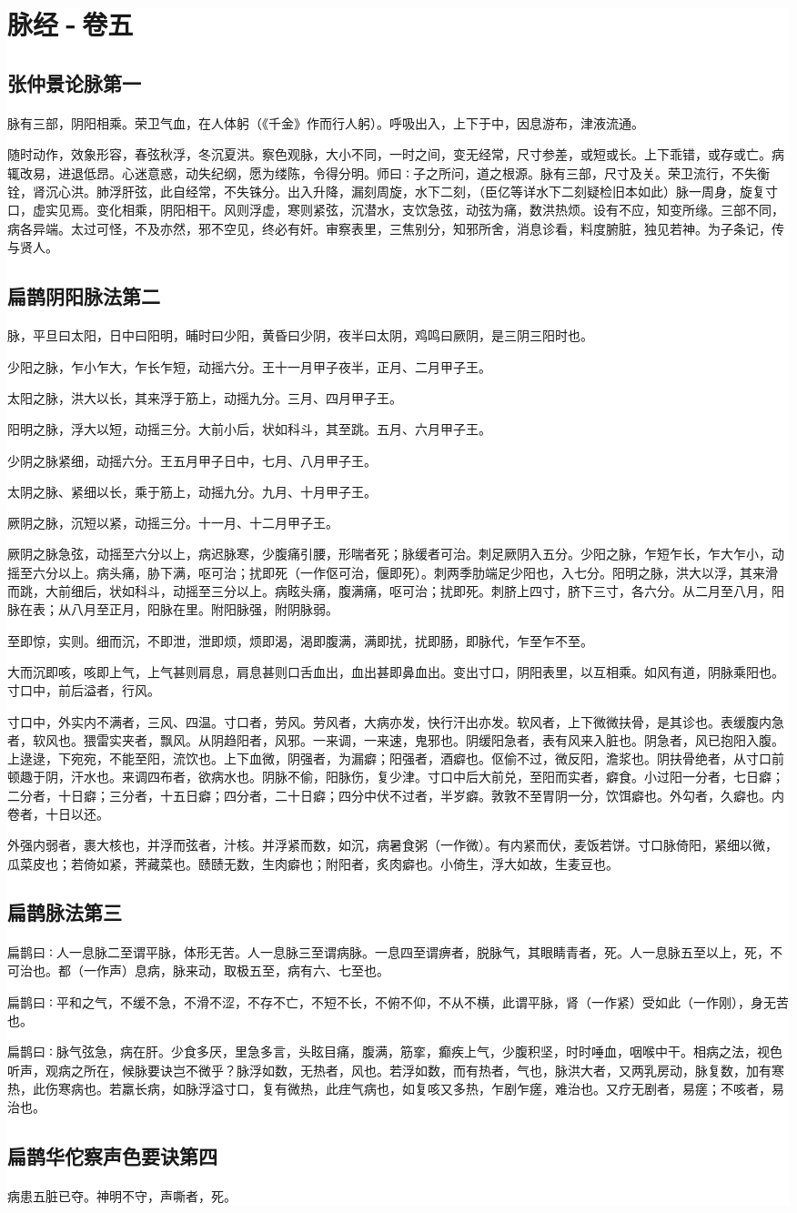 # 脉经 - 卷五

## 张仲景论脉第一

脉有三部，阴阳相乘。荣卫气血，在人体躬（《千金》作而行人躬）。呼吸出入，上下于中，因息游布，津液流通。

随时动作，效象形容，春弦秋浮，冬沉夏洪。察色观脉，大小不同，一时之间，变无经常，尺寸参差，或短或长。上下乖错，或存或亡。病辄改易，进退低昂。心迷意惑，动失纪纲，愿为缕陈，令得分明。师曰 ∶ 子之所问，道之根源。脉有三部，尺寸及关。荣卫流行，不失衡铨，肾沉心洪。肺浮肝弦，此自经常，不失铢分。出入升降，漏刻周旋，水下二刻，（臣亿等详水下二刻疑检旧本如此）脉一周身，旋复寸口，虚实见焉。变化相乘，阴阳相干。风则浮虚，寒则紧弦，沉潜水，支饮急弦，动弦为痛，数洪热烦。设有不应，知变所缘。三部不同，病各异端。太过可怪，不及亦然，邪不空见，终必有奸。审察表里，三焦别分，知邪所舍，消息诊看，料度腑脏，独见若神。为子条记，传与贤人。

## 扁鹊阴阳脉法第二

脉，平旦曰太阳，日中曰阳明，晡时曰少阳，黄昏曰少阴，夜半曰太阴，鸡鸣曰厥阴，是三阴三阳时也。

少阳之脉，乍小乍大，乍长乍短，动摇六分。王十一月甲子夜半，正月、二月甲子王。

太阳之脉，洪大以长，其来浮于筋上，动摇九分。三月、四月甲子王。

阳明之脉，浮大以短，动摇三分。大前小后，状如科斗，其至跳。五月、六月甲子王。

少阴之脉紧细，动摇六分。王五月甲子日中，七月、八月甲子王。

太阴之脉、紧细以长，乘于筋上，动摇九分。九月、十月甲子王。

厥阴之脉，沉短以紧，动摇三分。十一月、十二月甲子王。

厥阴之脉急弦，动摇至六分以上，病迟脉寒，少腹痛引腰，形喘者死；脉缓者可治。刺足厥阴入五分。少阳之脉，乍短乍长，乍大乍小，动摇至六分以上。病头痛，胁下满，呕可治；扰即死（一作伛可治，偃即死）。刺两季肋端足少阳也，入七分。阳明之脉，洪大以浮，其来滑而跳，大前细后，状如科斗，动摇至三分以上。病眩头痛，腹满痛，呕可治；扰即死。刺脐上四寸，脐下三寸，各六分。从二月至八月，阳脉在表；从八月至正月，阳脉在里。附阳脉强，附阴脉弱。

至即惊，实则。细而沉，不即泄，泄即烦，烦即渴，渴即腹满，满即扰，扰即肠，即脉代，乍至乍不至。

大而沉即咳，咳即上气，上气甚则肩息，肩息甚则口舌血出，血出甚即鼻血出。变出寸口，阴阳表里，以互相乘。如风有道，阴脉乘阳也。寸口中，前后溢者，行风。

寸口中，外实内不满者，三风、四温。寸口者，劳风。劳风者，大病亦发，快行汗出亦发。软风者，上下微微扶骨，是其诊也。表缓腹内急者，软风也。猥雷实夹者，飘风。从阴趋阳者，风邪。一来调，一来速，鬼邪也。阴缓阳急者，表有风来入脏也。阴急者，风已抱阳入腹。上逯逯，下宛宛，不能至阳，流饮也。上下血微，阴强者，为漏癖；阳强者，酒癖也。伛偷不过，微反阳，澹浆也。阴扶骨绝者，从寸口前顿趣于阴，汗水也。来调四布者，欲病水也。阴脉不偷，阳脉伤，复少津。寸口中后大前兑，至阳而实者，癖食。小过阳一分者，七日癖；二分者，十日癖；三分者，十五日癖；四分者，二十日癖；四分中伏不过者，半岁癖。敦敦不至胃阴一分，饮饵癖也。外勾者，久癖也。内卷者，十日以还。

外强内弱者，裹大核也，并浮而弦者，汁核。并浮紧而数，如沉，病暑食粥（一作微）。有内紧而伏，麦饭若饼。寸口脉倚阳，紧细以微，瓜菜皮也；若倚如紧，荠藏菜也。赜赜无数，生肉癖也；附阳者，炙肉癖也。小倚生，浮大如故，生麦豆也。

## 扁鹊脉法第三

扁鹊曰 ∶ 人一息脉二至谓平脉，体形无苦。人一息脉三至谓病脉。一息四至谓痹者，脱脉气，其眼睛青者，死。人一息脉五至以上，死，不可治也。都（一作声）息病，脉来动，取极五至，病有六、七至也。

扁鹊曰 ∶ 平和之气，不缓不急，不滑不涩，不存不亡，不短不长，不俯不仰，不从不横，此谓平脉，肾（一作紧）受如此（一作刚），身无苦也。

扁鹊曰 ∶ 脉气弦急，病在肝。少食多厌，里急多言，头眩目痛，腹满，筋挛，癫疾上气，少腹积坚，时时唾血，咽喉中干。相病之法，视色听声，观病之所在，候脉要诀岂不微乎？脉浮如数，无热者，风也。若浮如数，而有热者，气也，脉洪大者，又两乳房动，脉复数，加有寒热，此伤寒病也。若羸长病，如脉浮溢寸口，复有微热，此疰气病也，如复咳又多热，乍剧乍瘥，难治也。又疗无剧者，易瘥；不咳者，易治也。

## 扁鹊华佗察声色要诀第四

病患五脏已夺。神明不守，声嘶者，死。
